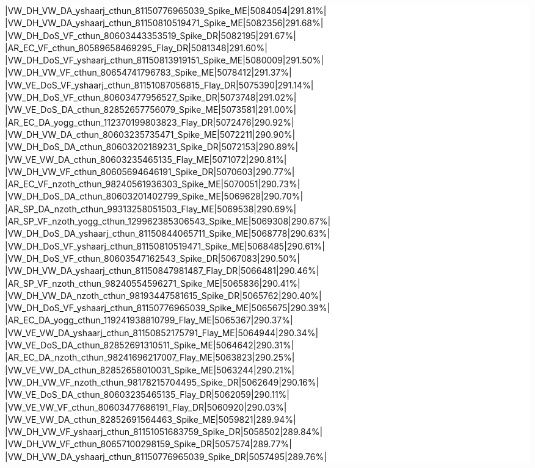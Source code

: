 |VW_DH_VW_DA_yshaarj_cthun_81150776965039_Spike_ME|5084054|291.81%|
|VW_DH_VW_DA_yshaarj_cthun_81150810519471_Spike_ME|5082356|291.68%|
|VW_DH_DoS_VF_cthun_80603443353519_Spike_DR|5082195|291.67%|
|AR_EC_VF_cthun_80589658469295_Flay_DR|5081348|291.60%|
|VW_DH_DoS_VF_yshaarj_cthun_81150813919151_Spike_ME|5080009|291.50%|
|VW_DH_VW_VF_cthun_80654741796783_Spike_ME|5078412|291.37%|
|VW_VE_DoS_VF_yshaarj_cthun_81151087056815_Flay_DR|5075390|291.14%|
|VW_DH_DoS_VF_cthun_80603477956527_Spike_DR|5073748|291.02%|
|VW_VE_DoS_DA_cthun_82852657756079_Spike_ME|5073581|291.00%|
|AR_EC_DA_yogg_cthun_112370199803823_Flay_DR|5072476|290.92%|
|VW_DH_VW_DA_cthun_80603235735471_Spike_ME|5072211|290.90%|
|VW_DH_DoS_DA_cthun_80603202189231_Spike_DR|5072153|290.89%|
|VW_VE_VW_DA_cthun_80603235465135_Flay_ME|5071072|290.81%|
|VW_DH_VW_VF_cthun_80605694646191_Spike_DR|5070603|290.77%|
|AR_EC_VF_nzoth_cthun_98240561936303_Spike_ME|5070051|290.73%|
|VW_DH_DoS_DA_cthun_80603201402799_Spike_ME|5069628|290.70%|
|AR_SP_DA_nzoth_cthun_99313258051503_Flay_ME|5069538|290.69%|
|AR_SP_VF_nzoth_yogg_cthun_129962385306543_Spike_ME|5069308|290.67%|
|VW_DH_DoS_DA_yshaarj_cthun_81150844065711_Spike_ME|5068778|290.63%|
|VW_DH_DoS_VF_yshaarj_cthun_81150810519471_Spike_ME|5068485|290.61%|
|VW_DH_DoS_VF_cthun_80603547162543_Spike_DR|5067083|290.50%|
|VW_DH_VW_DA_yshaarj_cthun_81150847981487_Flay_DR|5066481|290.46%|
|AR_SP_VF_nzoth_cthun_98240554596271_Spike_ME|5065836|290.41%|
|VW_DH_VW_DA_nzoth_cthun_98193447581615_Spike_DR|5065762|290.40%|
|VW_DH_DoS_VF_yshaarj_cthun_81150776965039_Spike_ME|5065675|290.39%|
|AR_EC_DA_yogg_cthun_119241938810799_Flay_ME|5065367|290.37%|
|VW_VE_VW_DA_yshaarj_cthun_81150852175791_Flay_ME|5064944|290.34%|
|VW_VE_DoS_DA_cthun_82852691310511_Spike_ME|5064642|290.31%|
|AR_EC_DA_nzoth_cthun_98241696217007_Flay_ME|5063823|290.25%|
|VW_VE_VW_DA_cthun_82852658010031_Spike_ME|5063244|290.21%|
|VW_DH_VW_VF_nzoth_cthun_98178215704495_Spike_DR|5062649|290.16%|
|VW_VE_DoS_DA_cthun_80603235465135_Flay_DR|5062059|290.11%|
|VW_VE_VW_VF_cthun_80603477686191_Flay_DR|5060920|290.03%|
|VW_VE_VW_DA_cthun_82852691564463_Spike_ME|5059821|289.94%|
|VW_DH_VW_VF_yshaarj_cthun_81151051683759_Spike_DR|5058502|289.84%|
|VW_DH_VW_VF_cthun_80657100298159_Spike_DR|5057574|289.77%|
|VW_DH_VW_DA_yshaarj_cthun_81150776965039_Spike_DR|5057495|289.76%|